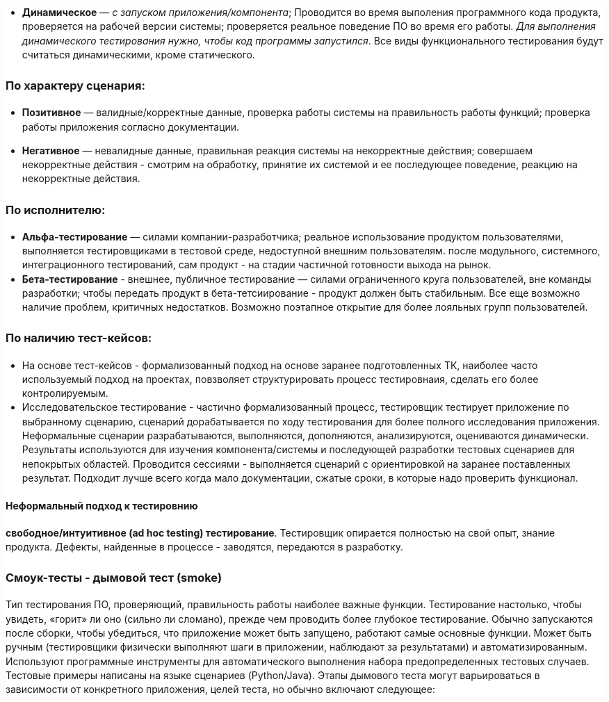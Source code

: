 - **Динамическое** — _с запуском приложения/компонента_; Проводится во время выполения программного кода продукта, проверяется на рабочей версии системы; проверяется реальное поведение ПО во время его работы. _Для выполнения динамического тестирования нужно, чтобы код программы запустился_.
  Все виды функционального тестирования будут считаться динамическими, кроме статического.

### По характеру сценария:

- **Позитивное** — валидные/корректные данные, проверка работы системы на правильность работы функций;
  проверка работы приложения согласно документации.

- **Негативное** — невалидные данные, правильная реакция системы на некорректные действия;
  совершаем некорректные действия - смотрим на обработку, принятие их системой и ее последующее поведение, реакцию на некорректные действия.

### По исполнителю:

- **Альфа-тестирование** — силами компании-разработчика;
  реальное использование продуктом пользователями, выполняется тестировщиками в тестовой среде, недоступной внешним пользователям.
  после модульного, системного, интеграционного тестирований, сам продукт - на стадии частичной готовности выхода на рынок.
- **Бета-тестирование** - внешнее, публичное тестирование — силами ограниченного круга пользователей, вне команды разработки; чтобы передать продукт в бета-тетсиирование - продукт должен быть стабильным.
  Все еще возможно наличие проблем, критичных недостатков. Возможно поэтапное открытие для более лояльных групп пользователей.

### По наличию тест-кейсов:

- На основе тест-кейсов - формализованный подход на основе заранее подготовленных ТК, наиболее часто используемый подход на проектах, повзволяет структурировать процесс тестировнаия, сделать его более контролируемым.
- Исследовательское тестирование - частично формализованный процесс, тестировщик тестирует приложение по выбранному сценарию, сценарий дорабатывается по ходу тестирования для более полного исследования приложения.
  Неформальные сценарии разрабатываются, выполняются, дополняются, анализируются, оцениваются динамически. Результаты используются для изучения компонента/системы и последующей разработки тестовых сценариев для непокрытых областей.
  Проводится сессиями - выполняется сценарий с ориентировкой на заранее поставленных результат.
  Подходит лучше всего когда мало документации, сжатые сроки, в которые надо проверить функционал.

#### Неформальный подход к тестировнию

**свободное/интуитивное (ad hoc testing) тестирование**. Тестировщик опирается полностью на свой опыт, знание продукта. Дефекты, найденные в процессе - заводятся, передаются в разработку.

### Смоук-тесты - дымовой тест (smoke)

Тип тестирования ПО, проверяющий, правильность работы наиболее
важные функции. Тестирование настолько, чтобы увидеть,
«горит» ли оно (сильно ли сломано), прежде чем проводить более глубокое тестирование.
Обычно запускаются после сборки, чтобы убедиться, что
приложение может быть запущено, работают самые основные функции.
Может быть ручным (тестировщики физически выполняют шаги в приложении, наблюдают за результатами) и автоматизированным. Используют программные инструменты для автоматического выполнения набора предопределенных тестовых случаев.
Тестовые примеры написаны на языке сценариев (Python/Java).
Этапы дымового теста могут варьироваться в зависимости от конкретного приложения, целей теста, но обычно включают следующее:
